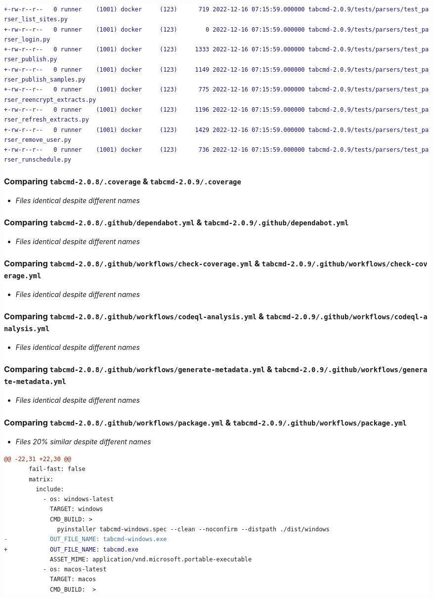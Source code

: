 ```diff
+-rw-r--r--   0 runner    (1001) docker     (123)      719 2022-12-16 07:15:59.000000 tabcmd-2.0.9/tests/parsers/test_parser_list_sites.py
+-rw-r--r--   0 runner    (1001) docker     (123)        0 2022-12-16 07:15:59.000000 tabcmd-2.0.9/tests/parsers/test_parser_login.py
+-rw-r--r--   0 runner    (1001) docker     (123)     1333 2022-12-16 07:15:59.000000 tabcmd-2.0.9/tests/parsers/test_parser_publish.py
+-rw-r--r--   0 runner    (1001) docker     (123)     1149 2022-12-16 07:15:59.000000 tabcmd-2.0.9/tests/parsers/test_parser_publish_samples.py
+-rw-r--r--   0 runner    (1001) docker     (123)      775 2022-12-16 07:15:59.000000 tabcmd-2.0.9/tests/parsers/test_parser_reencrypt_extracts.py
+-rw-r--r--   0 runner    (1001) docker     (123)     1196 2022-12-16 07:15:59.000000 tabcmd-2.0.9/tests/parsers/test_parser_refresh_extracts.py
+-rw-r--r--   0 runner    (1001) docker     (123)     1429 2022-12-16 07:15:59.000000 tabcmd-2.0.9/tests/parsers/test_parser_remove_user.py
+-rw-r--r--   0 runner    (1001) docker     (123)      736 2022-12-16 07:15:59.000000 tabcmd-2.0.9/tests/parsers/test_parser_runschedule.py
```

### Comparing `tabcmd-2.0.8/.coverage` & `tabcmd-2.0.9/.coverage`

 * *Files identical despite different names*

### Comparing `tabcmd-2.0.8/.github/dependabot.yml` & `tabcmd-2.0.9/.github/dependabot.yml`

 * *Files identical despite different names*

### Comparing `tabcmd-2.0.8/.github/workflows/check-coverage.yml` & `tabcmd-2.0.9/.github/workflows/check-coverage.yml`

 * *Files identical despite different names*

### Comparing `tabcmd-2.0.8/.github/workflows/codeql-analysis.yml` & `tabcmd-2.0.9/.github/workflows/codeql-analysis.yml`

 * *Files identical despite different names*

### Comparing `tabcmd-2.0.8/.github/workflows/generate-metadata.yml` & `tabcmd-2.0.9/.github/workflows/generate-metadata.yml`

 * *Files identical despite different names*

### Comparing `tabcmd-2.0.8/.github/workflows/package.yml` & `tabcmd-2.0.9/.github/workflows/package.yml`

 * *Files 20% similar despite different names*

```diff
@@ -22,31 +22,30 @@
       fail-fast: false
       matrix:
         include:
           - os: windows-latest
             TARGET: windows
             CMD_BUILD: >
               pyinstaller tabcmd-windows.spec --clean --noconfirm --distpath ./dist/windows
-            OUT_FILE_NAME: tabcmd-windows.exe
+            OUT_FILE_NAME: tabcmd.exe
             ASSET_MIME: application/vnd.microsoft.portable-executable
           - os: macos-latest
             TARGET: macos
             CMD_BUILD:  >
```